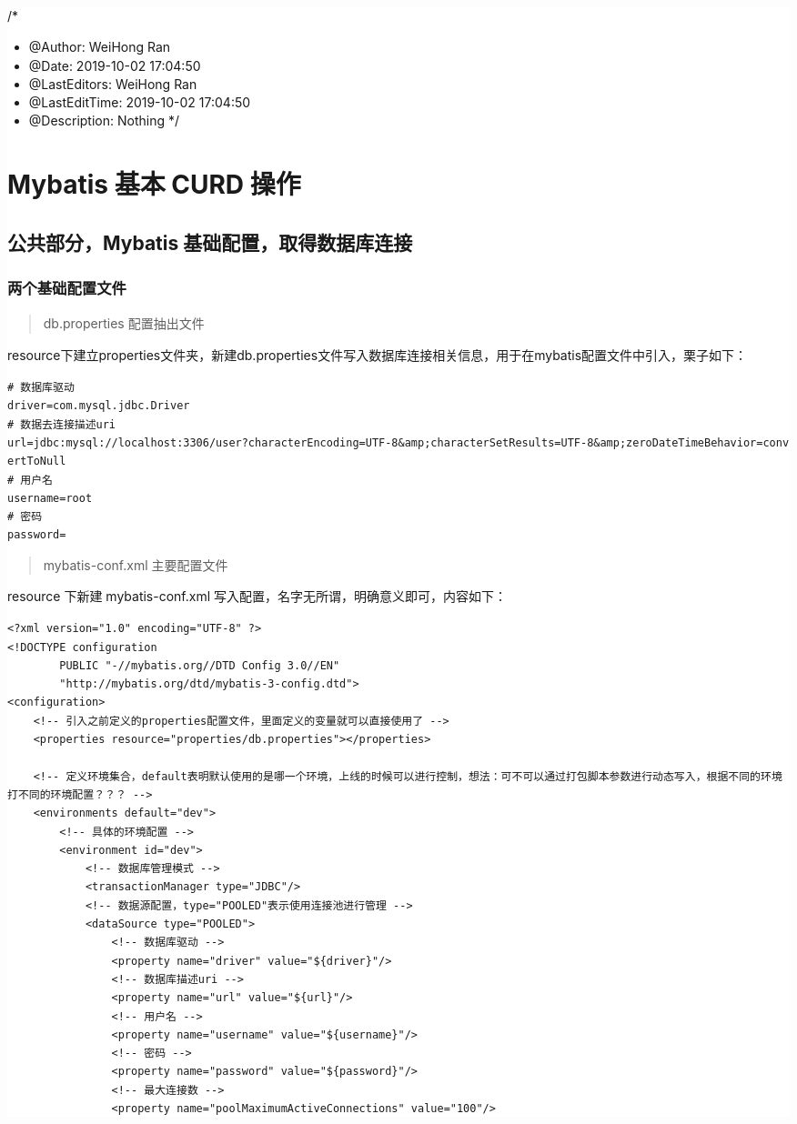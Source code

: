 /*
 * @Author: WeiHong Ran
 * @Date: 2019-10-02 17:04:50
 * @LastEditors: WeiHong Ran
 * @LastEditTime: 2019-10-02 17:04:50
 * @Description: Nothing
 */


# Mybatis 基本 CURD 操作

## 公共部分，Mybatis 基础配置，取得数据库连接

### 两个基础配置文件

> db.properties 配置抽出文件

resource下建立properties文件夹，新建db.properties文件写入数据库连接相关信息，用于在mybatis配置文件中引入，栗子如下：

    # 数据库驱动
    driver=com.mysql.jdbc.Driver
    # 数据去连接描述uri
    url=jdbc:mysql://localhost:3306/user?characterEncoding=UTF-8&amp;characterSetResults=UTF-8&amp;zeroDateTimeBehavior=convertToNull
    # 用户名
    username=root
    # 密码
    password=

> mybatis-conf.xml  主要配置文件

resource 下新建 mybatis-conf.xml 写入配置，名字无所谓，明确意义即可，内容如下：

    <?xml version="1.0" encoding="UTF-8" ?>
    <!DOCTYPE configuration
            PUBLIC "-//mybatis.org//DTD Config 3.0//EN"
            "http://mybatis.org/dtd/mybatis-3-config.dtd">
    <configuration>
        <!-- 引入之前定义的properties配置文件，里面定义的变量就可以直接使用了 -->
        <properties resource="properties/db.properties"></properties>

        <!-- 定义环境集合，default表明默认使用的是哪一个环境，上线的时候可以进行控制，想法：可不可以通过打包脚本参数进行动态写入，根据不同的环境打不同的环境配置？？？ -->
        <environments default="dev">
            <!-- 具体的环境配置 -->
            <environment id="dev">
                <!-- 数据库管理模式 -->
                <transactionManager type="JDBC"/>
                <!-- 数据源配置，type="POOLED"表示使用连接池进行管理 -->
                <dataSource type="POOLED">
                    <!-- 数据库驱动 -->
                    <property name="driver" value="${driver}"/>
                    <!-- 数据库描述uri -->
                    <property name="url" value="${url}"/>
                    <!-- 用户名 -->
                    <property name="username" value="${username}"/>
                    <!-- 密码 -->
                    <property name="password" value="${password}"/>
                    <!-- 最大连接数 -->
                    <property name="poolMaximumActiveConnections" value="100"/>